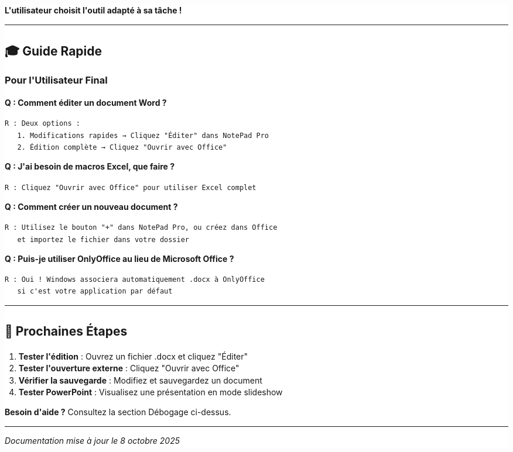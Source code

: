 **L'utilisateur choisit l'outil adapté à sa tâche !**

---

## 🎓 Guide Rapide

### Pour l'Utilisateur Final

**Q : Comment éditer un document Word ?**
```
R : Deux options :
   1. Modifications rapides → Cliquez "Éditer" dans NotePad Pro
   2. Édition complète → Cliquez "Ouvrir avec Office"
```

**Q : J'ai besoin de macros Excel, que faire ?**
```
R : Cliquez "Ouvrir avec Office" pour utiliser Excel complet
```

**Q : Comment créer un nouveau document ?**
```
R : Utilisez le bouton "+" dans NotePad Pro, ou créez dans Office
   et importez le fichier dans votre dossier
```

**Q : Puis-je utiliser OnlyOffice au lieu de Microsoft Office ?**
```
R : Oui ! Windows associera automatiquement .docx à OnlyOffice
   si c'est votre application par défaut
```

---

## 🚀 Prochaines Étapes

1. **Tester l'édition** : Ouvrez un fichier .docx et cliquez "Éditer"
2. **Tester l'ouverture externe** : Cliquez "Ouvrir avec Office"
3. **Vérifier la sauvegarde** : Modifiez et sauvegardez un document
4. **Tester PowerPoint** : Visualisez une présentation en mode slideshow

**Besoin d'aide ?** Consultez la section Débogage ci-dessus.

---

*Documentation mise à jour le 8 octobre 2025*
